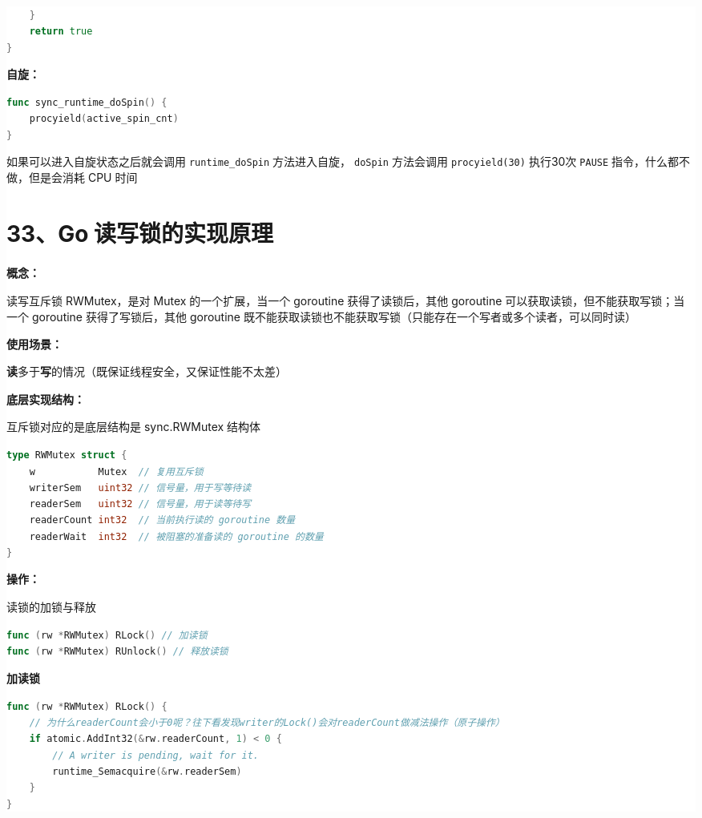 ```go
    }  
    return true  
}
```

**自旋：**

```go
func sync_runtime_doSpin() {
	procyield(active_spin_cnt)
}   
```

如果可以进入自旋状态之后就会调用 `runtime_doSpin` 方法进入自旋， `doSpin` 方法会调用 `procyield(30)` 执行30次 `PAUSE` 指令，什么都不做，但是会消耗 CPU 时间

# 33、Go 读写锁的实现原理

**概念：**

读写互斥锁 RWMutex，是对 Mutex 的一个扩展，当一个 goroutine 获得了读锁后，其他 goroutine 可以获取读锁，但不能获取写锁；当一个 goroutine 获得了写锁后，其他 goroutine 既不能获取读锁也不能获取写锁（只能存在一个写者或多个读者，可以同时读）

**使用场景：**

**读**多于**写**的情况（既保证线程安全，又保证性能不太差）

**底层实现结构：**

互斥锁对应的是底层结构是 sync.RWMutex 结构体

```go
type RWMutex struct {
    w           Mutex  // 复用互斥锁
    writerSem   uint32 // 信号量，用于写等待读
    readerSem   uint32 // 信号量，用于读等待写
    readerCount int32  // 当前执行读的 goroutine 数量
    readerWait  int32  // 被阻塞的准备读的 goroutine 的数量
}
```

**操作：**

读锁的加锁与释放

```go
func (rw *RWMutex) RLock() // 加读锁
func (rw *RWMutex) RUnlock() // 释放读锁
```

**加读锁**

```go
func (rw *RWMutex) RLock() {
    // 为什么readerCount会小于0呢？往下看发现writer的Lock()会对readerCount做减法操作（原子操作）
    if atomic.AddInt32(&rw.readerCount, 1) < 0 {
    	// A writer is pending, wait for it.
    	runtime_Semacquire(&rw.readerSem)
    }
}
```
